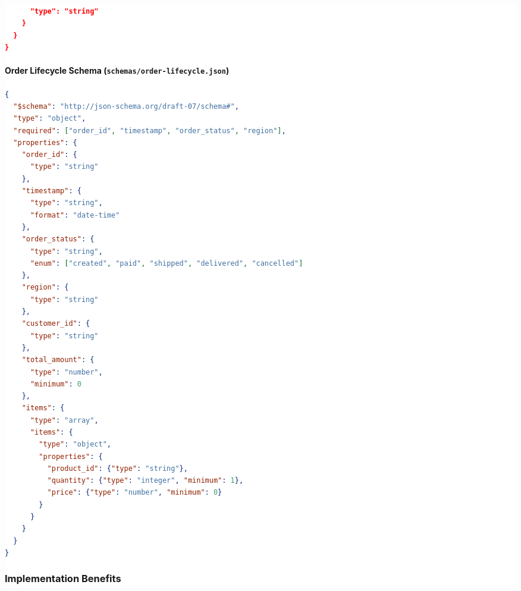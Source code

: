 ```json
      "type": "string"
    }
  }
}
```

#### Order Lifecycle Schema (`schemas/order-lifecycle.json`)
```json
{
  "$schema": "http://json-schema.org/draft-07/schema#",
  "type": "object",
  "required": ["order_id", "timestamp", "order_status", "region"],
  "properties": {
    "order_id": {
      "type": "string"
    },
    "timestamp": {
      "type": "string",
      "format": "date-time"
    },
    "order_status": {
      "type": "string",
      "enum": ["created", "paid", "shipped", "delivered", "cancelled"]
    },
    "region": {
      "type": "string"
    },
    "customer_id": {
      "type": "string"
    },
    "total_amount": {
      "type": "number",
      "minimum": 0
    },
    "items": {
      "type": "array",
      "items": {
        "type": "object",
        "properties": {
          "product_id": {"type": "string"},
          "quantity": {"type": "integer", "minimum": 1},
          "price": {"type": "number", "minimum": 0}
        }
      }
    }
  }
}
```

### Implementation Benefits
